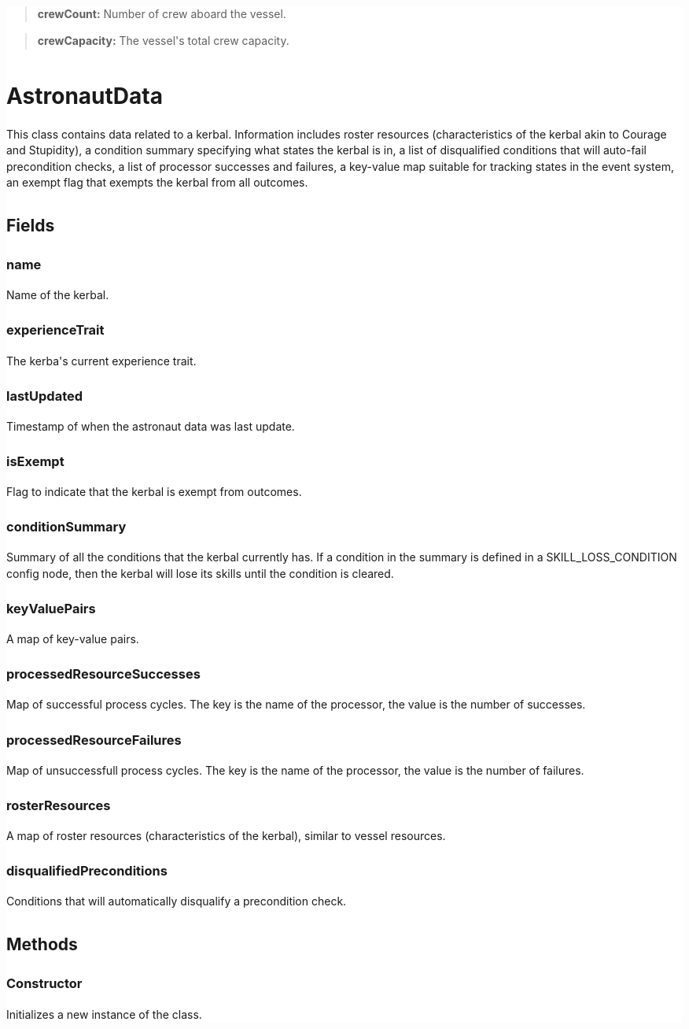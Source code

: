 > **crewCount:** Number of crew aboard the vessel.

> **crewCapacity:** The vessel's total crew capacity.


# AstronautData
            
This class contains data related to a kerbal. Information includes roster resources (characteristics of the kerbal akin to Courage and Stupidity), a condition summary specifying what states the kerbal is in, a list of disqualified conditions that will auto-fail precondition checks, a list of processor successes and failures, a key-value map suitable for tracking states in the event system, an exempt flag that exempts the kerbal from all outcomes.
        
## Fields

### name
Name of the kerbal.
### experienceTrait
The kerba's current experience trait.
### lastUpdated
Timestamp of when the astronaut data was last update.
### isExempt
Flag to indicate that the kerbal is exempt from outcomes.
### conditionSummary
Summary of all the conditions that the kerbal currently has. If a condition in the summary is defined in a SKILL_LOSS_CONDITION config node, then the kerbal will lose its skills until the condition is cleared.
### keyValuePairs
A map of key-value pairs.
### processedResourceSuccesses
Map of successful process cycles. The key is the name of the processor, the value is the number of successes.
### processedResourceFailures
Map of unsuccessfull process cycles. The key is the name of the processor, the value is the number of failures.
### rosterResources
A map of roster resources (characteristics of the kerbal), similar to vessel resources.
### disqualifiedPreconditions
Conditions that will automatically disqualify a precondition check.
## Methods


### Constructor
Initializes a new instance of the class.

